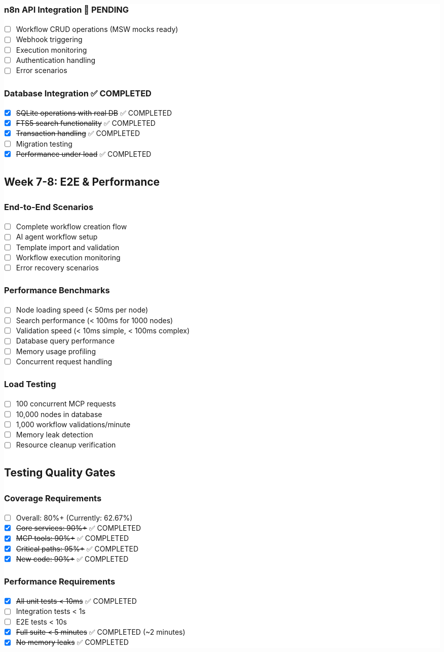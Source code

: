 ### n8n API Integration 🔄 PENDING
- [ ] Workflow CRUD operations (MSW mocks ready)
- [ ] Webhook triggering
- [ ] Execution monitoring
- [ ] Authentication handling
- [ ] Error scenarios

### Database Integration ✅ COMPLETED
- [x] ~~SQLite operations with real DB~~ ✅ COMPLETED
- [x] ~~FTS5 search functionality~~ ✅ COMPLETED
- [x] ~~Transaction handling~~ ✅ COMPLETED
- [ ] Migration testing
- [x] ~~Performance under load~~ ✅ COMPLETED

## Week 7-8: E2E & Performance

### End-to-End Scenarios
- [ ] Complete workflow creation flow
- [ ] AI agent workflow setup
- [ ] Template import and validation
- [ ] Workflow execution monitoring
- [ ] Error recovery scenarios

### Performance Benchmarks
- [ ] Node loading speed (< 50ms per node)
- [ ] Search performance (< 100ms for 1000 nodes)
- [ ] Validation speed (< 10ms simple, < 100ms complex)
- [ ] Database query performance
- [ ] Memory usage profiling
- [ ] Concurrent request handling

### Load Testing
- [ ] 100 concurrent MCP requests
- [ ] 10,000 nodes in database
- [ ] 1,000 workflow validations/minute
- [ ] Memory leak detection
- [ ] Resource cleanup verification

## Testing Quality Gates

### Coverage Requirements
- [ ] Overall: 80%+ (Currently: 62.67%)
- [x] ~~Core services: 90%+~~ ✅ COMPLETED
- [x] ~~MCP tools: 90%+~~ ✅ COMPLETED
- [x] ~~Critical paths: 95%+~~ ✅ COMPLETED
- [x] ~~New code: 90%+~~ ✅ COMPLETED

### Performance Requirements
- [x] ~~All unit tests < 10ms~~ ✅ COMPLETED
- [ ] Integration tests < 1s
- [ ] E2E tests < 10s
- [x] ~~Full suite < 5 minutes~~ ✅ COMPLETED (~2 minutes)
- [x] ~~No memory leaks~~ ✅ COMPLETED
